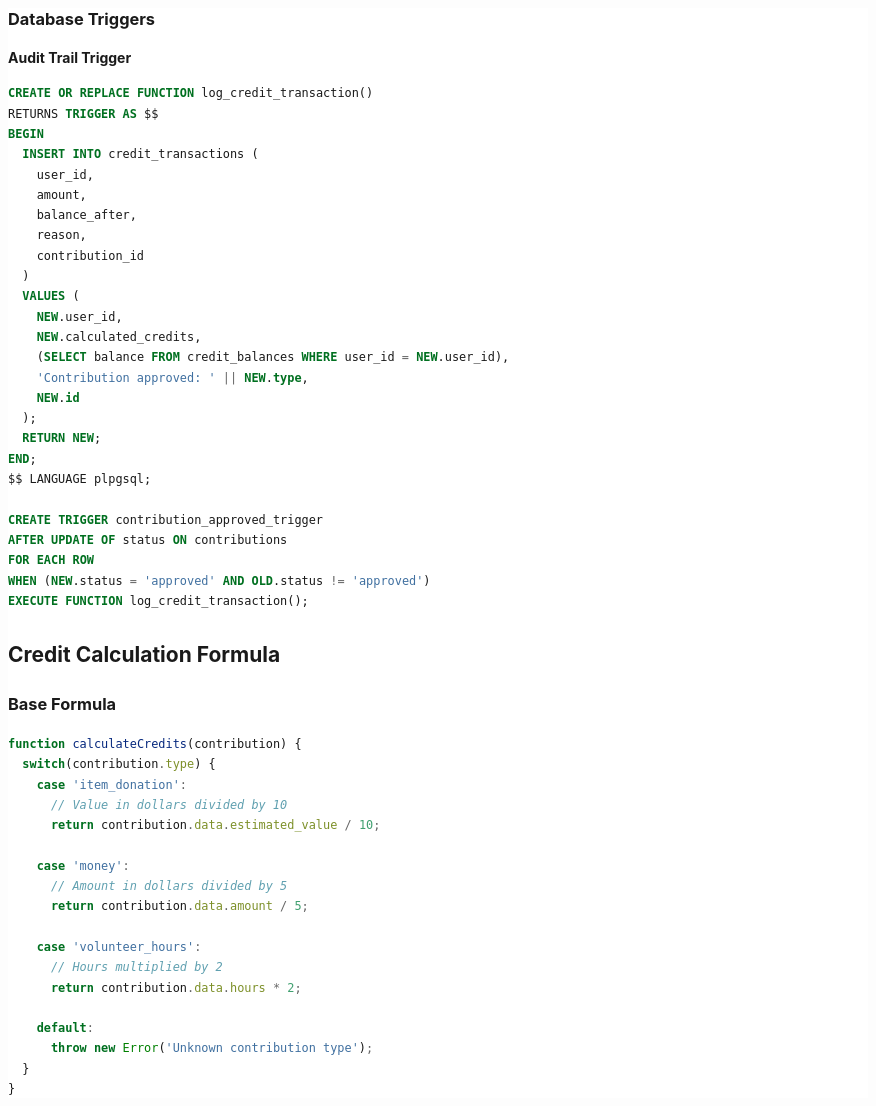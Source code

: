 ### Database Triggers

**Audit Trail Trigger**
```sql
CREATE OR REPLACE FUNCTION log_credit_transaction()
RETURNS TRIGGER AS $$
BEGIN
  INSERT INTO credit_transactions (
    user_id,
    amount,
    balance_after,
    reason,
    contribution_id
  )
  VALUES (
    NEW.user_id,
    NEW.calculated_credits,
    (SELECT balance FROM credit_balances WHERE user_id = NEW.user_id),
    'Contribution approved: ' || NEW.type,
    NEW.id
  );
  RETURN NEW;
END;
$$ LANGUAGE plpgsql;

CREATE TRIGGER contribution_approved_trigger
AFTER UPDATE OF status ON contributions
FOR EACH ROW
WHEN (NEW.status = 'approved' AND OLD.status != 'approved')
EXECUTE FUNCTION log_credit_transaction();
```

## Credit Calculation Formula

### Base Formula
```javascript
function calculateCredits(contribution) {
  switch(contribution.type) {
    case 'item_donation':
      // Value in dollars divided by 10
      return contribution.data.estimated_value / 10;

    case 'money':
      // Amount in dollars divided by 5
      return contribution.data.amount / 5;

    case 'volunteer_hours':
      // Hours multiplied by 2
      return contribution.data.hours * 2;

    default:
      throw new Error('Unknown contribution type');
  }
}
```
